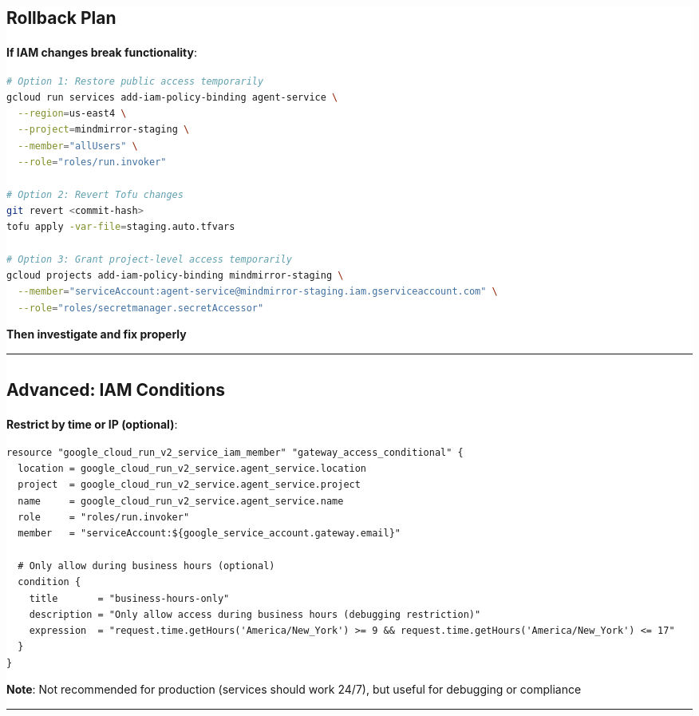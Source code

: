 
## Rollback Plan

**If IAM changes break functionality**:

```bash
# Option 1: Restore public access temporarily
gcloud run services add-iam-policy-binding agent-service \
  --region=us-east4 \
  --project=mindmirror-staging \
  --member="allUsers" \
  --role="roles/run.invoker"

# Option 2: Revert Tofu changes
git revert <commit-hash>
tofu apply -var-file=staging.auto.tfvars

# Option 3: Grant project-level access temporarily
gcloud projects add-iam-policy-binding mindmirror-staging \
  --member="serviceAccount:agent-service@mindmirror-staging.iam.gserviceaccount.com" \
  --role="roles/secretmanager.secretAccessor"
```

**Then investigate and fix properly**

---

## Advanced: IAM Conditions

**Restrict by time or IP (optional)**:

```hcl
resource "google_cloud_run_v2_service_iam_member" "gateway_access_conditional" {
  location = google_cloud_run_v2_service.agent_service.location
  project  = google_cloud_run_v2_service.agent_service.project
  name     = google_cloud_run_v2_service.agent_service.name
  role     = "roles/run.invoker"
  member   = "serviceAccount:${google_service_account.gateway.email}"

  # Only allow during business hours (optional)
  condition {
    title       = "business-hours-only"
    description = "Only allow access during business hours (debugging restriction)"
    expression  = "request.time.getHours('America/New_York') >= 9 && request.time.getHours('America/New_York') <= 17"
  }
}
```

**Note**: Not recommended for production (services should work 24/7), but useful for debugging or compliance

---
